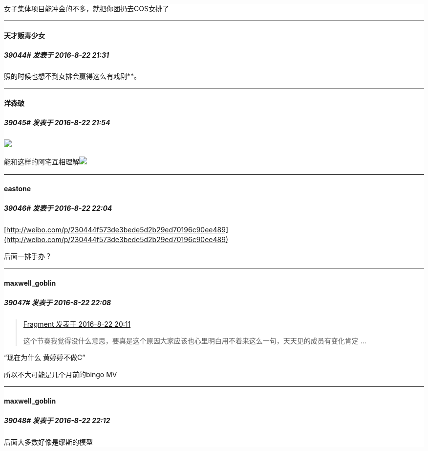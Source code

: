 女子集体项目能冲金的不多，就把你团扔去COS女排了


-----

####  天才贩毒少女  
##### 39044#       发表于 2016-8-22 21:31


照的时候也想不到女排会赢得这么有戏剧**。


-----

####  洋森破  
##### 39045#       发表于 2016-8-22 21:54


<img src="http://ww1.sinaimg.cn/mw690/006oFVDqgw1f72tlglu85j30xc18gakh.jpg" referrerpolicy="no-referrer">

能和这样的阿宅互相理解<img src="https://static.saraba1st.com/image/smiley/normal/101.gif" referrerpolicy="no-referrer">


-----

####  eastone  
##### 39046#       发表于 2016-8-22 22:04


[http://weibo.com/p/230444f573de3bede5d2b29ed70196c90ee489](http://weibo.com/p/230444f573de3bede5d2b29ed70196c90ee489)


后面一排手办？


-----

####  maxwell_goblin  
##### 39047#       发表于 2016-8-22 22:08


<blockquote><a href="httphttps://bbs.saraba1st.com/2b/forum.php?mod=redirect&amp;goto=findpost&amp;pid=33361237&amp;ptid=1105387" target="_blank">Fragment 发表于 2016-8-22 20:11</a>

这个节奏我觉得没什么意思，要真是这个原因大家应该也心里明白用不着来这么一句，天天见的成员有变化肯定 ...</blockquote>
“现在为什么 黄婷婷不做C”

所以不大可能是几个月前的bingo MV


-----

####  maxwell_goblin  
##### 39048#       发表于 2016-8-22 22:12


后面大多数好像是缪斯的模型
